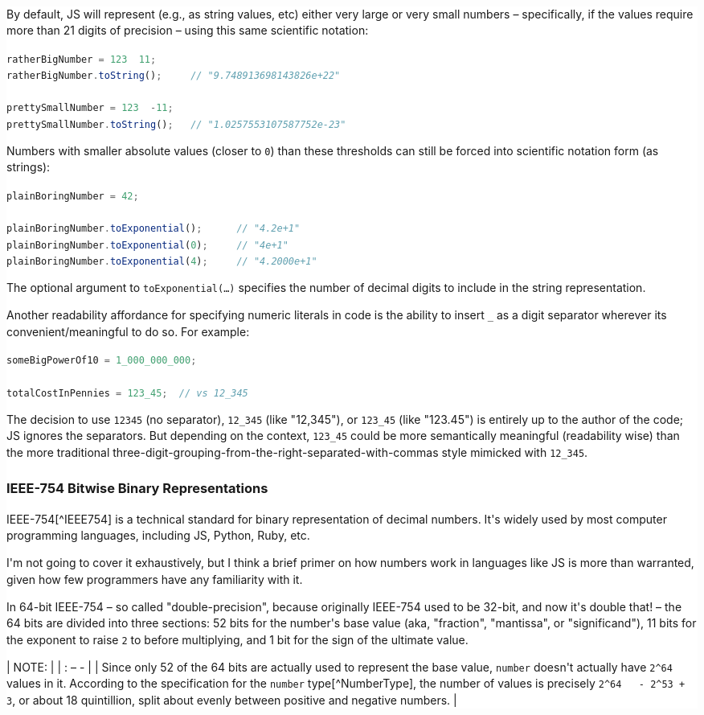 By default, JS will represent (e.g., as string values, etc) either very large or very small numbers – specifically, if the values require more than 21 digits of precision – using this same scientific notation:

```js
ratherBigNumber = 123  11;
ratherBigNumber.toString();     // "9.748913698143826e+22"

prettySmallNumber = 123  -11;
prettySmallNumber.toString();   // "1.0257553107587752e-23"
```

Numbers with smaller absolute values (closer to `0`) than these thresholds can still be forced into scientific notation form (as strings):

```js
plainBoringNumber = 42;

plainBoringNumber.toExponential();      // "4.2e+1"
plainBoringNumber.toExponential(0);     // "4e+1"
plainBoringNumber.toExponential(4);     // "4.2000e+1"
```

The optional argument to `toExponential(…)` specifies the number of decimal digits to include in the string representation.

Another readability affordance for specifying numeric literals in code is the ability to insert `_` as a digit separator wherever its convenient/meaningful to do so. For example:

```js
someBigPowerOf10 = 1_000_000_000;

totalCostInPennies = 123_45;  // vs 12_345
```

The decision to use `12345` (no separator), `12_345` (like "12,345"), or `123_45` (like "123.45") is entirely up to the author of the code; JS ignores the separators. But depending on the context, `123_45` could be more semantically meaningful (readability wise) than the more traditional three-digit-grouping-from-the-right-separated-with-commas style mimicked with `12_345`.

### IEEE-754 Bitwise Binary Representations

IEEE-754[^IEEE754] is a technical standard for binary representation of decimal numbers. It's widely used by most computer programming languages, including JS, Python, Ruby, etc.

I'm not going to cover it exhaustively, but I think a brief primer on how numbers work in languages like JS is more than warranted, given how few programmers have any familiarity with it.

In 64-bit IEEE-754 – so called "double-precision", because originally IEEE-754 used to be 32-bit, and now it's double that! – the 64 bits are divided into three sections: 52 bits for the number's base value (aka, "fraction", "mantissa", or "significand"), 11 bits for the exponent to raise `2` to before multiplying, and 1 bit for the sign of the ultimate value.

| NOTE: |
| : –   - |
| Since only 52 of the 64 bits are actually used to represent the base value, `number` doesn't actually have `2^64` values in it. According to the specification for the `number` type[^NumberType], the number of values is precisely `2^64   - 2^53 + 3`, or about 18 quintillion, split about evenly between positive and negative numbers. |
